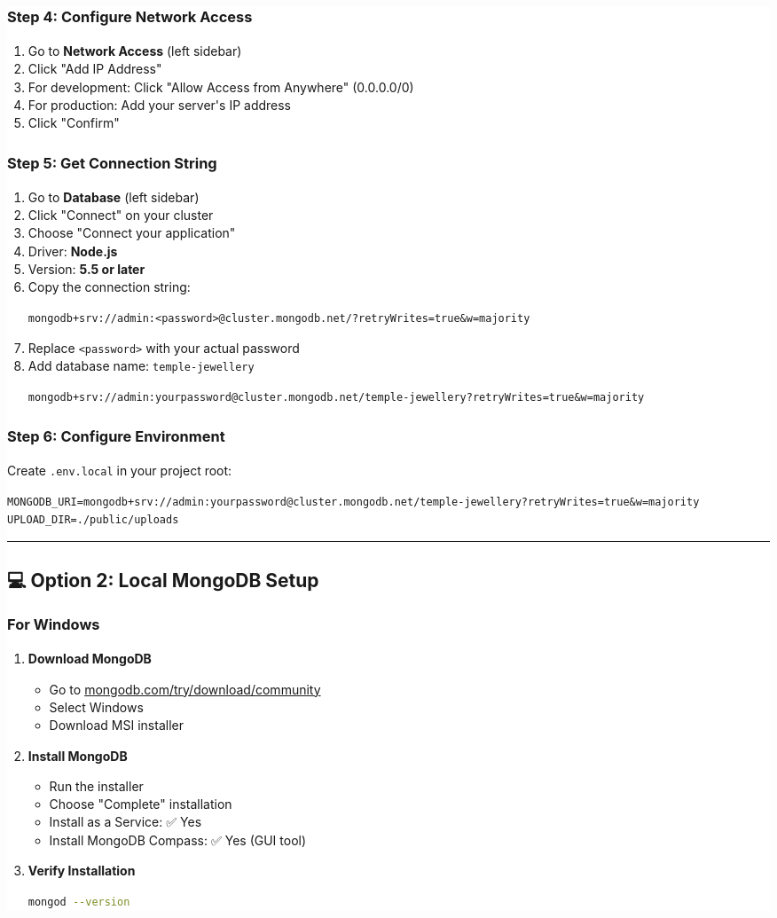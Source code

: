 ### Step 4: Configure Network Access

1. Go to **Network Access** (left sidebar)
2. Click "Add IP Address"
3. For development: Click "Allow Access from Anywhere" (0.0.0.0/0)
4. For production: Add your server's IP address
5. Click "Confirm"

### Step 5: Get Connection String

1. Go to **Database** (left sidebar)
2. Click "Connect" on your cluster
3. Choose "Connect your application"
4. Driver: **Node.js**
5. Version: **5.5 or later**
6. Copy the connection string:
   ```
   mongodb+srv://admin:<password>@cluster.mongodb.net/?retryWrites=true&w=majority
   ```
7. Replace `<password>` with your actual password
8. Add database name: `temple-jewellery`
   ```
   mongodb+srv://admin:yourpassword@cluster.mongodb.net/temple-jewellery?retryWrites=true&w=majority
   ```

### Step 6: Configure Environment

Create `.env.local` in your project root:

```env
MONGODB_URI=mongodb+srv://admin:yourpassword@cluster.mongodb.net/temple-jewellery?retryWrites=true&w=majority
UPLOAD_DIR=./public/uploads
```

---

## 💻 Option 2: Local MongoDB Setup

### For Windows

1. **Download MongoDB**
   - Go to [mongodb.com/try/download/community](https://www.mongodb.com/try/download/community)
   - Select Windows
   - Download MSI installer

2. **Install MongoDB**
   - Run the installer
   - Choose "Complete" installation
   - Install as a Service: ✅ Yes
   - Install MongoDB Compass: ✅ Yes (GUI tool)

3. **Verify Installation**
   ```bash
   mongod --version
   ```

